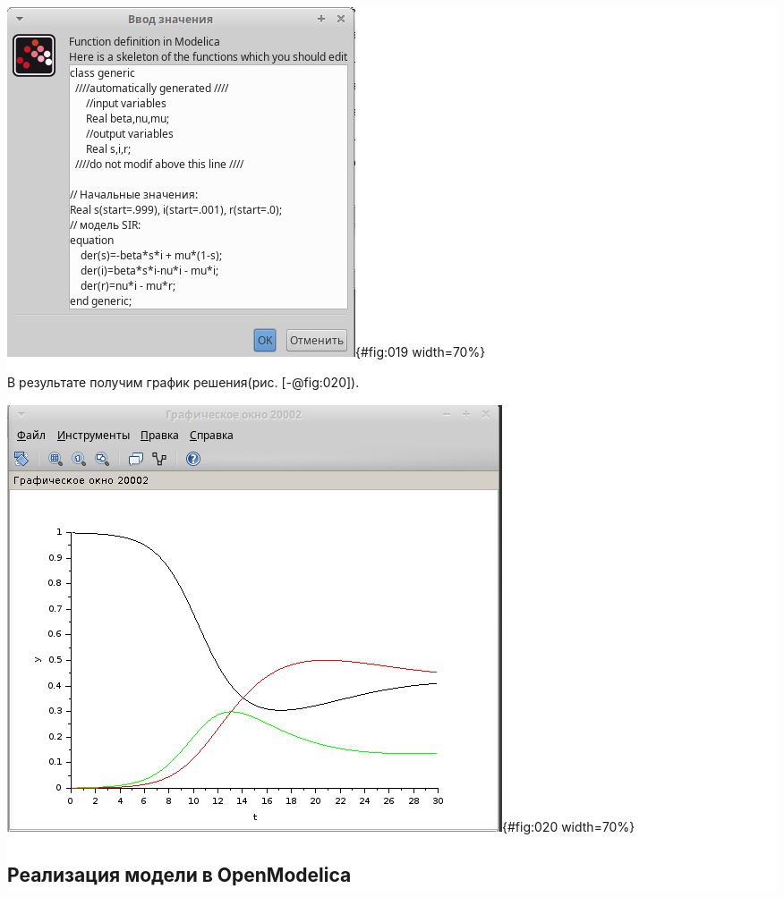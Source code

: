 ![Ввод функции блока Modelica для модели](image/19.png){#fig:019 width=70%}

В результате получим график решения(рис. [-@fig:020]).

![График решения модели SIR с учетом демографии при $\beta = 1$, $\nu = 0.3$, $\mu = 0.1$. Блок Modelica](image/20.png){#fig:020 width=70%}

## Реализация модели в OpenModelica
